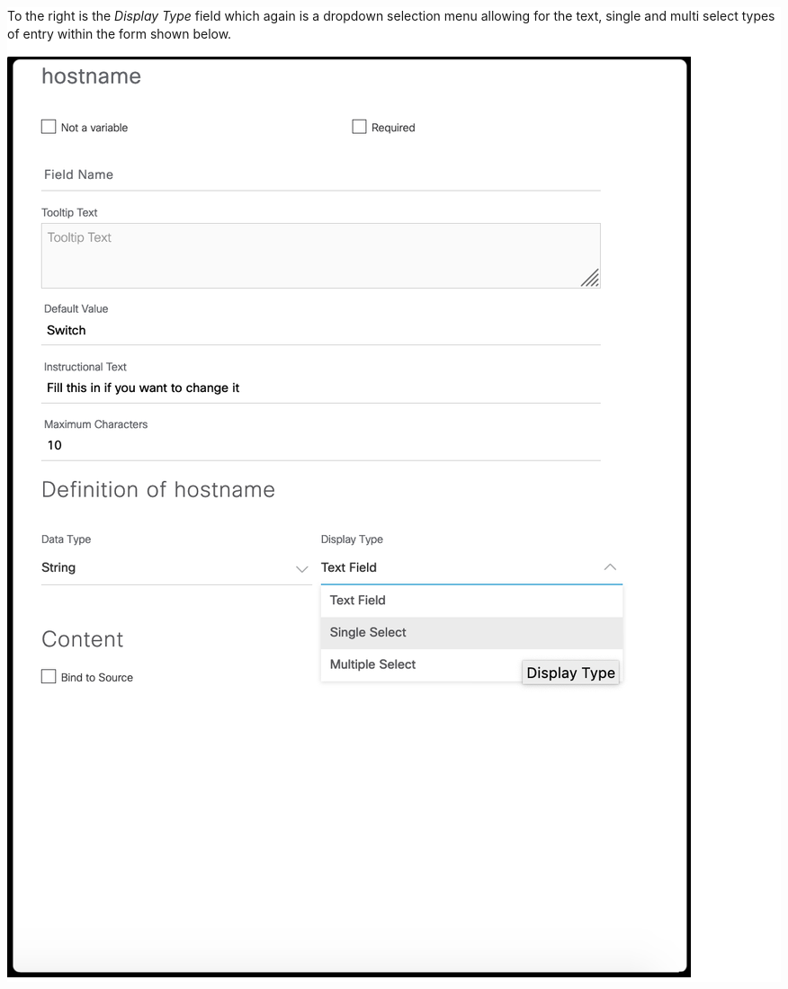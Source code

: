 To the right is the *Display Type* field which again is a dropdown selection menu allowing for the text, single and multi select types of entry within the form shown below.

![json](../ASSETS/TUTORIALS/TEMPLATEEDITOR/variable-data-entry.png?raw=true "Import JSON")
